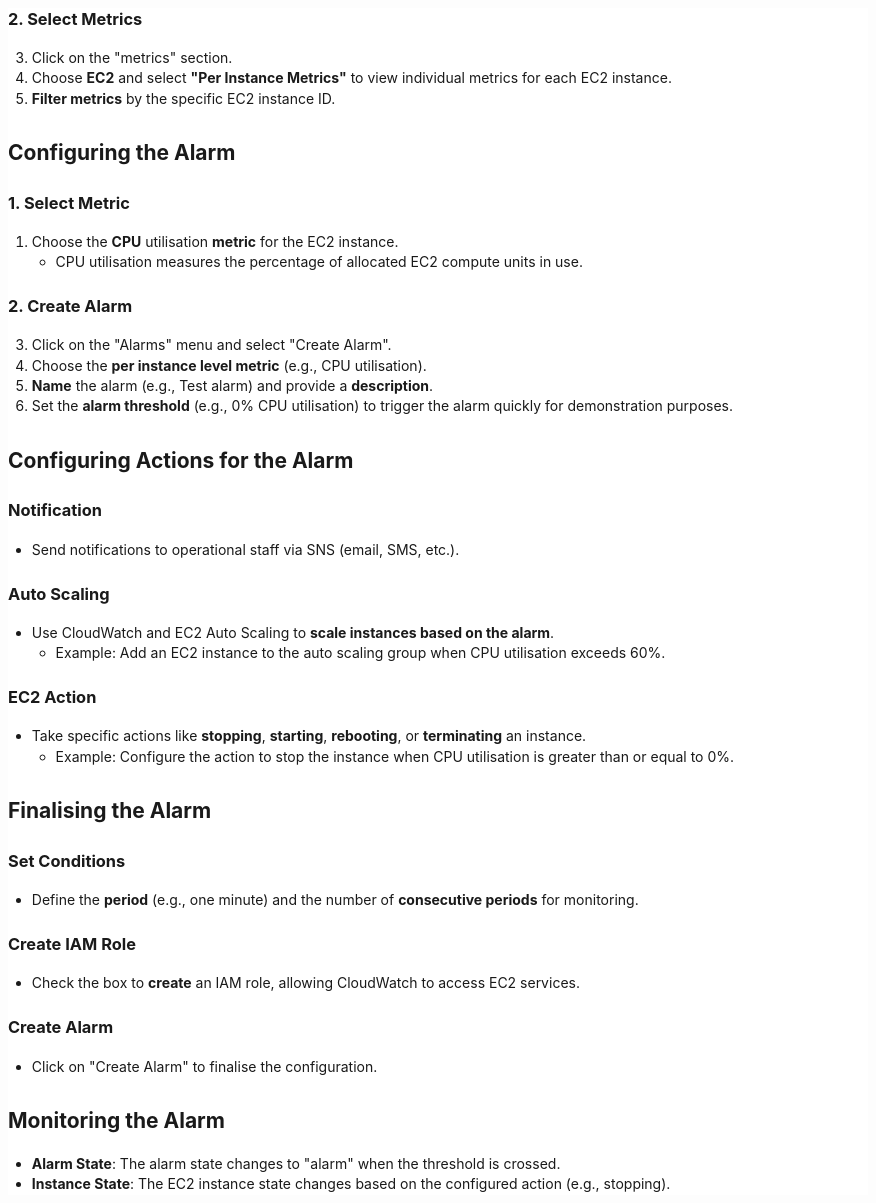 ### 2. Select Metrics
3. Click on the "metrics" section.
4. Choose **EC2** and select **"Per Instance Metrics"** to view individual metrics for each EC2 instance.
5. **Filter metrics** by the specific EC2 instance ID.

## Configuring the Alarm
### 1. Select Metric
1. Choose the **CPU** utilisation **metric** for the EC2 instance.
   * CPU utilisation measures the percentage of allocated EC2 compute units in use.

### 2. Create Alarm
3. Click on the "Alarms" menu and select "Create Alarm".
4. Choose the **per instance level metric** (e.g., CPU utilisation).
5. **Name** the alarm (e.g., Test alarm) and provide a **description**.
6. Set the **alarm threshold** (e.g., 0% CPU utilisation) to trigger the alarm quickly for demonstration purposes.

## Configuring Actions for the Alarm
### Notification
* Send notifications to operational staff via SNS (email, SMS, etc.).

### Auto Scaling
* Use CloudWatch and EC2 Auto Scaling to **scale instances based on the alarm**.
  * Example: Add an EC2 instance to the auto scaling group when CPU utilisation exceeds 60%.

### EC2 Action
* Take specific actions like **stopping**, **starting**, **rebooting**, or **terminating** an instance.
  * Example: Configure the action to stop the instance when CPU utilisation is greater than or equal to 0%.

## Finalising the Alarm
### Set Conditions
* Define the **period** (e.g., one minute) and the number of **consecutive periods** for monitoring.

### Create IAM Role
* Check the box to **create** an IAM role, allowing CloudWatch to access EC2 services.

### Create Alarm
* Click on "Create Alarm" to finalise the configuration.

## Monitoring the Alarm
* **Alarm State**: The alarm state changes to "alarm" when the threshold is crossed.
* **Instance State**: The EC2 instance state changes based on the configured action (e.g., stopping).
